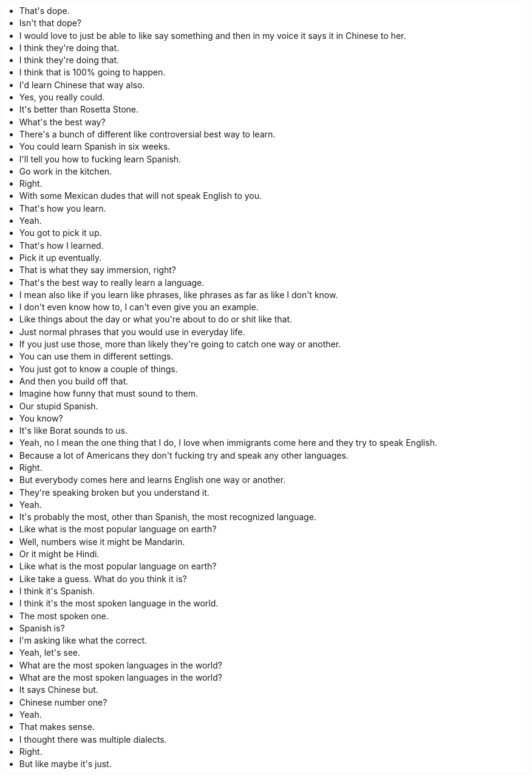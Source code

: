 *  That's dope.
*  Isn't that dope?
*  I would love to just be able to like say something and then in my voice it says it in Chinese to her.
*  I think they're doing that.
*  I think they're doing that.
*  I think that is 100% going to happen.
*  I'd learn Chinese that way also.
*  Yes, you really could.
*  It's better than Rosetta Stone.
*  What's the best way?
*  There's a bunch of different like controversial best way to learn.
*  You could learn Spanish in six weeks.
*  I'll tell you how to fucking learn Spanish.
*  Go work in the kitchen.
*  Right.
*  With some Mexican dudes that will not speak English to you.
*  That's how you learn.
*  Yeah.
*  You got to pick it up.
*  That's how I learned.
*  Pick it up eventually.
*  That is what they say immersion, right?
*  That's the best way to really learn a language.
*  I mean also like if you learn like phrases, like phrases as far as like I don't know.
*  I don't even know how to, I can't even give you an example.
*  Like things about the day or what you're about to do or shit like that.
*  Just normal phrases that you would use in everyday life.
*  If you just use those, more than likely they're going to catch one way or another.
*  You can use them in different settings.
*  You just got to know a couple of things.
*  And then you build off that.
*  Imagine how funny that must sound to them.
*  Our stupid Spanish.
*  You know?
*  It's like Borat sounds to us.
*  Yeah, no I mean the one thing that I do, I love when immigrants come here and they try to speak English.
*  Because a lot of Americans they don't fucking try and speak any other languages.
*  Right.
*  But everybody comes here and learns English one way or another.
*  They're speaking broken but you understand it.
*  Yeah.
*  It's probably the most, other than Spanish, the most recognized language.
*  Like what is the most popular language on earth?
*  Well, numbers wise it might be Mandarin.
*  Or it might be Hindi.
*  Like what is the most popular language on earth?
*  Like take a guess. What do you think it is?
*  I think it's Spanish.
*  I think it's the most spoken language in the world.
*  The most spoken one.
*  Spanish is?
*  I'm asking like what the correct.
*  Yeah, let's see.
*  What are the most spoken languages in the world?
*  What are the most spoken languages in the world?
*  It says Chinese but.
*  Chinese number one?
*  Yeah.
*  That makes sense.
*  I thought there was multiple dialects.
*  Right.
*  But like maybe it's just.